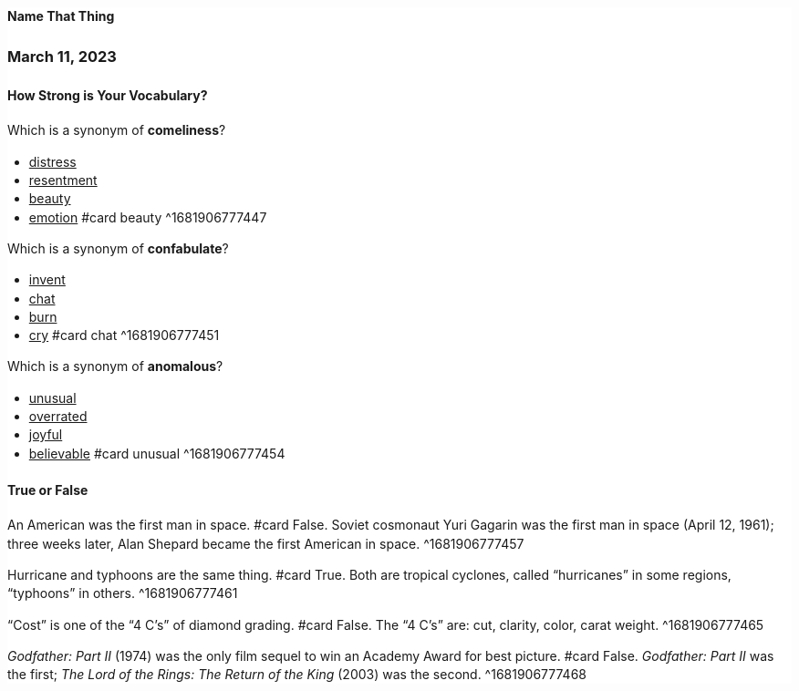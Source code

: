 
#### Name That Thing

### March 11, 2023

#### How Strong is Your Vocabulary?

Which is a synonym of **comeliness**?
- [distress](https://www.merriam-webster.com/games/undefined#distress)
- [resentment](https://www.merriam-webster.com/games/undefined#resentment)
- [beauty](https://www.merriam-webster.com/games/undefined#beauty)
- [emotion](https://www.merriam-webster.com/games/undefined#emotion) #card 
beauty
^1681906777447


Which is a synonym of **confabulate**?
- [invent](https://www.merriam-webster.com/games/undefined#invent)
- [chat](https://www.merriam-webster.com/games/undefined#chat)
- [burn](https://www.merriam-webster.com/games/undefined#burn)
- [cry](https://www.merriam-webster.com/games/undefined#cry) #card 
chat
^1681906777451


Which is a synonym of **anomalous**?
- [unusual](https://www.merriam-webster.com/games/undefined#unusual)
- [overrated](https://www.merriam-webster.com/games/undefined#overrated)
- [joyful](https://www.merriam-webster.com/games/undefined#joyful)
- [believable](https://www.merriam-webster.com/games/undefined#believable) #card
unusual
^1681906777454


#### True or False

An American was the first man in space. #card
False.
Soviet cosmonaut Yuri Gagarin was the first man in space (April 12, 1961); three weeks later, Alan Shepard became the first American in space.
^1681906777457


Hurricane and typhoons are the same thing. #card
True.
Both are tropical cyclones, called “hurricanes” in some regions, “typhoons” in others.
^1681906777461


“Cost” is one of the “4 C’s” of diamond grading. #card
False.
The “4 C’s” are: cut, clarity, color, carat weight.
^1681906777465


_Godfather: Part II_ (1974) was the only film sequel to win an Academy Award for best picture. #card
False.
_Godfather: Part II_ was the first; _The Lord of the Rings: The Return of the King_ (2003) was the second.
^1681906777468
